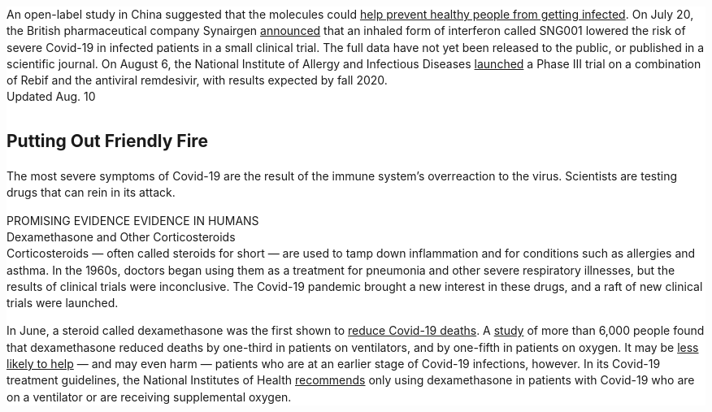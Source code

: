 An open-label study in China suggested that the molecules could [help
prevent healthy people from getting
infected](https://www.medrxiv.org/content/10.1101/2020.04.11.20061473v2).
On July 20, the British pharmaceutical company Synairgen
[announced](https://www.nytimes3xbfgragh.onion/2020/07/20/world/covid-19-treatment-synairgen-interferon-beta.html)
that an inhaled form of interferon called SNG001 lowered the risk of
severe Covid-19 in infected patients in a small clinical trial. The full
data have not yet been released to the public, or published in a
scientific journal. On August 6, the National Institute of Allergy and
Infectious Diseases
[launched](https://www.nih.gov/news-events/news-releases/nih-clinical-trial-testing-remdesivir-plus-interferon-beta-1a-covid-19-treatment-begins)
a Phase III trial on a combination of Rebif and the antiviral
remdesivir, with results expected by fall 2020.  
<span class="g-updated">Updated Aug.
10</span>

## <span class="xg-balancer" data-id="20">Putting Out Friendly Fire</span>

<span class="xg-balancer" data-id="21">The most severe symptoms of
Covid-19 are the result of the immune system’s overreaction to the
virus. Scientists are testing drugs that can rein in its attack.</span>

<span id="corticosteroids"></span>

<span class="g-promising">PROMISING EVIDENCE</span>
<span class="g-humans">EVIDENCE IN HUMANS</span>  
<span class="g-tname">Dexamethasone and Other Corticosteroids</span>  
Corticosteroids — often called steroids for short — are used to tamp
down inflammation and for conditions such as allergies and asthma. In
the 1960s, doctors began using them as a treatment for pneumonia and
other severe respiratory illnesses, but the results of clinical trials
were inconclusive. The Covid-19 pandemic brought a new interest in these
drugs, and a raft of new clinical trials were launched.  
  
In June, a steroid called dexamethasone was the first shown to [reduce
Covid-19
deaths](https://www.nytimes3xbfgragh.onion/2020/06/16/world/europe/dexamethasone-coronavirus-covid.html?searchResultPosition=5).
A
[study](https://www.nejm.org/doi/full/10.1056/NEJMoa2021436?query=featured_home)
of more than 6,000 people found that dexamethasone reduced deaths by
one-third in patients on ventilators, and by one-fifth in patients on
oxygen. It may be [less likely to
help](https://www.nytimes3xbfgragh.onion/2020/06/24/health/coronavirus-dexamethasone.html?searchResultPosition=2)
— and may even harm — patients who are at an earlier stage of Covid-19
infections, however. In its Covid-19 treatment guidelines, the National
Institutes of Health
[recommends](https://www.covid19treatmentguidelines.nih.gov/dexamethasone/)
only using dexamethasone in patients with Covid-19 who are on a
ventilator or are receiving supplemental oxygen.  
  